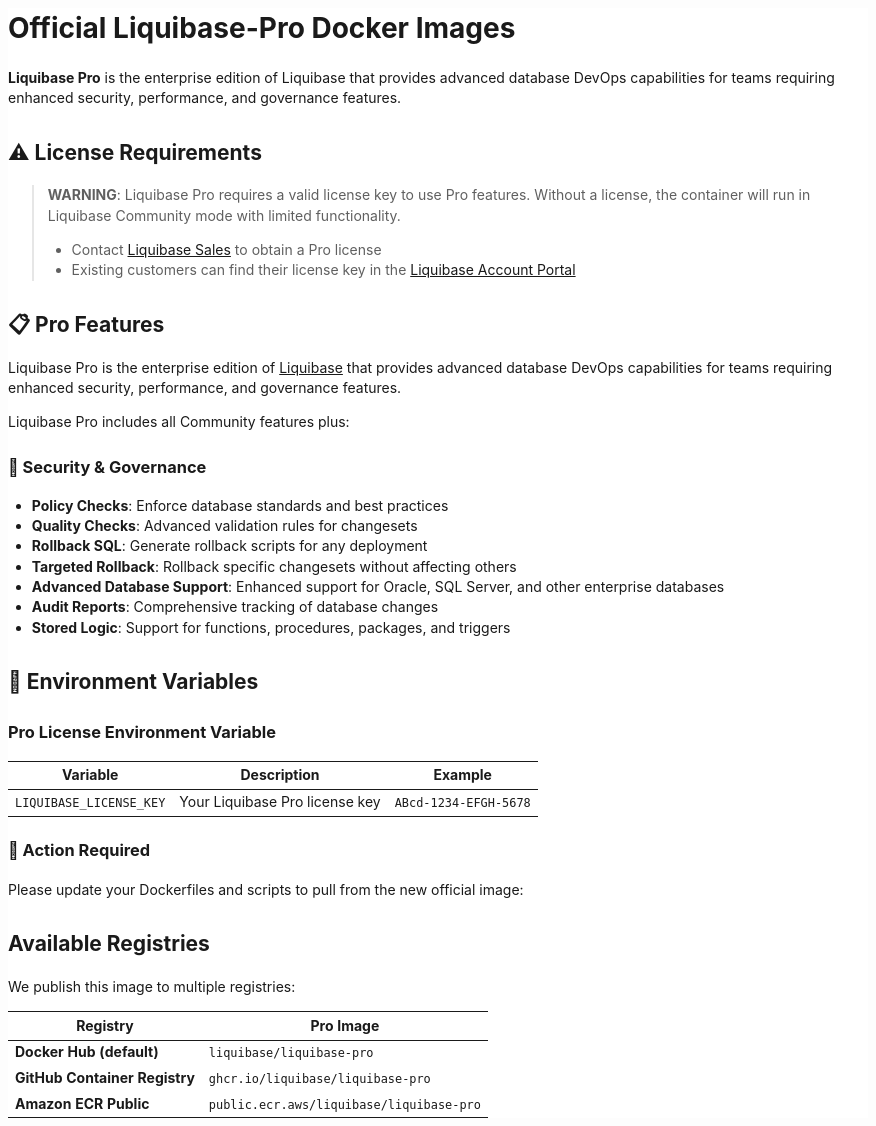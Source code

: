 # Official Liquibase-Pro Docker Images

**Liquibase Pro** is the enterprise edition of Liquibase that provides advanced database DevOps capabilities for teams requiring enhanced security, performance, and governance features.

## ⚠️ License Requirements

> **WARNING**: Liquibase Pro requires a valid license key to use Pro features. Without a license, the container will run in Liquibase Community mode with limited functionality.
>
> - Contact [Liquibase Sales](https://www.liquibase.com/community/contact) to obtain a Pro license
> - Existing customers can find their license key in the [Liquibase Account Portal](https://account.liquibase.com/)

## 📋 Pro Features

Liquibase Pro is the enterprise edition of [Liquibase](https://www.liquibase.com/) that provides advanced database DevOps capabilities for teams requiring enhanced security, performance, and governance features.

Liquibase Pro includes all Community features plus:

### 🔐 Security & Governance

- **Policy Checks**: Enforce database standards and best practices
- **Quality Checks**: Advanced validation rules for changesets  
- **Rollback SQL**: Generate rollback scripts for any deployment
- **Targeted Rollback**: Rollback specific changesets without affecting others
- **Advanced Database Support**: Enhanced support for Oracle, SQL Server, and other enterprise databases
- **Audit Reports**: Comprehensive tracking of database changes
- **Stored Logic**: Support for functions, procedures, packages, and triggers

## 🔧 Environment Variables

### Pro License Environment Variable

| Variable | Description | Example |
|----------|-------------|---------|
| `LIQUIBASE_LICENSE_KEY` | Your Liquibase Pro license key | `ABcd-1234-EFGH-5678` |

### 🔧 Action Required

Please update your Dockerfiles and scripts to pull from the new official image:

## Available Registries

We publish this image to multiple registries:

| Registry | Pro Image |
|----------|-----------|
| **Docker Hub (default)** | `liquibase/liquibase-pro` |
| **GitHub Container Registry** | `ghcr.io/liquibase/liquibase-pro` |
| **Amazon ECR Public** | `public.ecr.aws/liquibase/liquibase-pro` |
